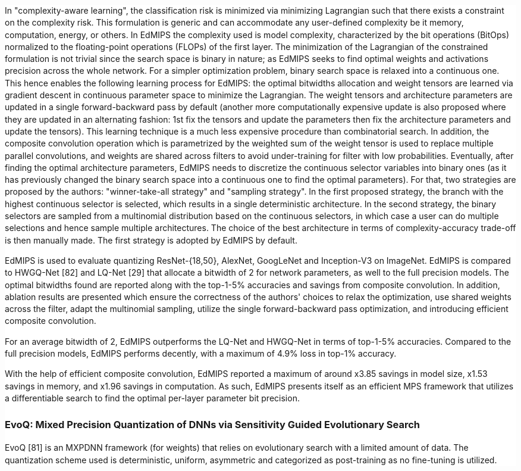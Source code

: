 In "complexity-aware learning", the classification risk is minimized via minimizing Lagrangian such that there exists a constraint on the complexity risk. This formulation is generic and can accommodate any user-defined complexity be it memory, computation, energy, or others. In EdMIPS the complexity used is model complexity, characterized by the bit operations (BitOps) normalized to the floating-point operations (FLOPs) of the first layer. The minimization of the Lagrangian of the constrained formulation is not trivial since the search space is binary in nature; as EdMIPS seeks to find optimal weights and activations precision across the whole network. For a simpler optimization problem, binary search space is relaxed into a continuous one. This hence enables the following learning process for EdMIPS: the optimal bitwidths allocation and weight tensors are learned via gradient descent in continuous parameter space to minimize the Lagrangian. The weight tensors and architecture parameters are updated in a single forward-backward pass by default (another more computationally expensive update is also proposed where they are updated in an alternating fashion: 1st fix the tensors and update the parameters then fix the architecture parameters and update the tensors). This learning technique is a much less expensive procedure than combinatorial search. In addition, the composite convolution operation which is parametrized by the weighted sum of the weight tensor is used to replace multiple parallel convolutions, and weights are shared across filters to avoid under-training for filter with low probabilities. Eventually, after finding the optimal architecture parameters, EdMIPS needs to discretize the continuous selector variables into binary ones (as it has previously changed the binary search space into a continuous one to find the optimal parameters). For that, two strategies are proposed by the authors: "winner-take-all strategy" and "sampling strategy". In the first proposed strategy, the branch with the highest continuous selector is selected, which results in a single deterministic architecture. In the second strategy, the binary selectors are sampled from a multinomial distribution based on the continuous selectors, in which case a user can do multiple selections and hence sample multiple architectures. The choice of the best architecture in terms of complexity-accuracy trade-off is then manually made. The first strategy is adopted by EdMIPS by default.

EdMIPS is used to evaluate quantizing ResNet-{18,50}, AlexNet, GoogLeNet and Inception-V3 on ImageNet. EdMIPS is compared to HWGQ-Net [82] and LQ-Net [29] that allocate a bitwidth of 2 for network parameters, as well to the full precision models. The optimal bitwidths found are reported along with the top-1-5% accuracies and savings from composite convolution. In addition, ablation results are presented which ensure the correctness of the authors' choices to relax the optimization, use shared weights across the filter, adapt the multinomial sampling, utilize the single forward-backward pass optimization, and introducing efficient composite convolution.

For an average bitwidth of 2, EdMIPS outperforms the LQ-Net and HWGQ-Net in terms of top-1-5% accuracies. Compared to the full precision models, EdMIPS performs decently, with a maximum of 4.9% loss in top-1% accuracy.

With the help of efficient composite convolution, EdMIPS reported a maximum of around x3.85 savings in model size, x1.53 savings in memory, and x1.96 savings in computation. As such, EdMIPS presents itself as an efficient MPS framework that utilizes a differentiable search to find the optimal per-layer parameter bit precision.


### EvoQ: Mixed Precision Quantization of DNNs via Sensitivity Guided Evolutionary Search

EvoQ [81] is an MXPDNN framework (for weights) that relies on evolutionary search with a limited amount of data. The quantization scheme used is deterministic, uniform, asymmetric and categorized as post-training as no fine-tuning is utilized.
